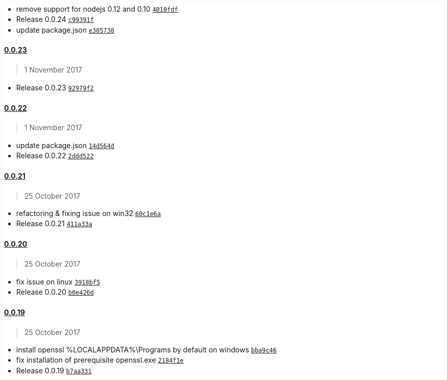 - remove support for nodejs 0.12 and 0.10 [`4010fdf`](https://github.com/node-opcua/node-opcua-pki/commit/4010fdf79c1f4cfbbfb1d7a1c91e7d0b29428148)
- Release 0.0.24 [`c99391f`](https://github.com/node-opcua/node-opcua-pki/commit/c99391f3f82c422531f89fe6bbbe1f7c38227912)
- update package.json [`e305738`](https://github.com/node-opcua/node-opcua-pki/commit/e305738c284598cf28da313b3fb23492d6f5ca15)

#### [0.0.23](https://github.com/node-opcua/node-opcua-pki/compare/0.0.22...0.0.23)

> 1 November 2017

- Release 0.0.23 [`92979f2`](https://github.com/node-opcua/node-opcua-pki/commit/92979f266479639da84c066010eda5d1ae3c60dd)

#### [0.0.22](https://github.com/node-opcua/node-opcua-pki/compare/0.0.21...0.0.22)

> 1 November 2017

- update package.json [`14d564d`](https://github.com/node-opcua/node-opcua-pki/commit/14d564d330aca5b0cefe749279535b4b4e2c8047)
- Release 0.0.22 [`2ddd522`](https://github.com/node-opcua/node-opcua-pki/commit/2ddd5226d918c2a7c3cd85d8b67545c92fbe56b4)

#### [0.0.21](https://github.com/node-opcua/node-opcua-pki/compare/0.0.20...0.0.21)

> 25 October 2017

- refactoring & fixing issue on win32 [`60c1e6a`](https://github.com/node-opcua/node-opcua-pki/commit/60c1e6a4e486ac4ad412f7641d69395bb401a6c6)
- Release 0.0.21 [`411a33a`](https://github.com/node-opcua/node-opcua-pki/commit/411a33a558937fd9fb17dbb412cfa05783757b05)

#### [0.0.20](https://github.com/node-opcua/node-opcua-pki/compare/0.0.19...0.0.20)

> 25 October 2017

- fix issue on linux [`3918bf5`](https://github.com/node-opcua/node-opcua-pki/commit/3918bf5af81e8e9e6029bb388358cdce7181c884)
- Release 0.0.20 [`b0e426d`](https://github.com/node-opcua/node-opcua-pki/commit/b0e426d474f25128fb0f36711b0e9c0311eb7b17)

#### [0.0.19](https://github.com/node-opcua/node-opcua-pki/compare/0.0.18...0.0.19)

> 25 October 2017

- install openssl %LOCALAPPDATA%\Programs by default on windows [`bba9c46`](https://github.com/node-opcua/node-opcua-pki/commit/bba9c464a5225efc0d43d5801b0050fecb59afb9)
- fix installation of prerequisite openssl.exe [`2184f1e`](https://github.com/node-opcua/node-opcua-pki/commit/2184f1e78bbe18bfe03e745f5c22a3f2649f2947)
- Release 0.0.19 [`b7aa331`](https://github.com/node-opcua/node-opcua-pki/commit/b7aa33147304ff1bb6e96fa14d62c45a9063cda6)
